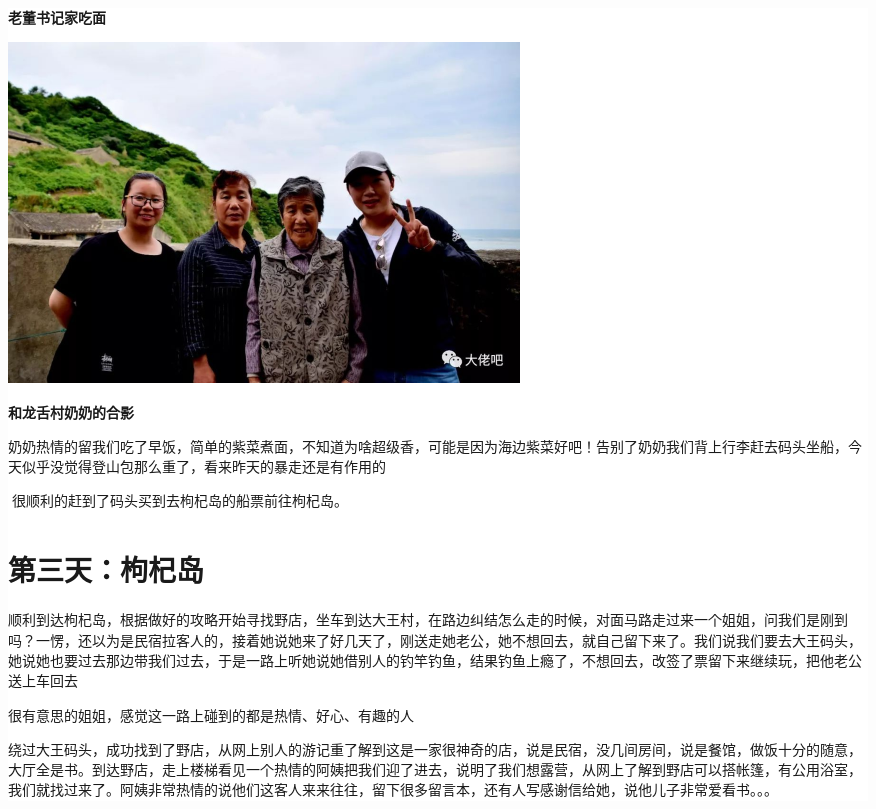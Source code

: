 **老董书记家吃面**

<img src="Figures/%E5%B5%8A%E6%B3%97_%E8%8A%B1%E9%B8%9F_%E6%9E%B8%E6%9D%9E%E6%B8%B8%E8%AE%B0/640-1723192350926131.jpeg" alt="图片" style="zoom:50%;" />

**和龙舌村奶奶的合影**

​    奶奶热情的留我们吃了早饭，简单的紫菜煮面，不知道为啥超级香，可能是因为海边紫菜好吧！告别了奶奶我们背上行李赶去码头坐船，今天似乎没觉得登山包那么重了，看来昨天的暴走还是有作用的

​    很顺利的赶到了码头买到去枸杞岛的船票前往枸杞岛。





# **第三天：枸杞岛**

​    顺利到达枸杞岛，根据做好的攻略开始寻找野店，坐车到达大王村，在路边纠结怎么走的时候，对面马路走过来一个姐姐，问我们是刚到吗？一愣，还以为是民宿拉客人的，接着她说她来了好几天了，刚送走她老公，她不想回去，就自己留下来了。我们说我们要去大王码头，她说她也要过去那边带我们过去，于是一路上听她说她借别人的钓竿钓鱼，结果钓鱼上瘾了，不想回去，改签了票留下来继续玩，把他老公送上车回去

很有意思的姐姐，感觉这一路上碰到的都是热情、好心、有趣的人

  绕过大王码头，成功找到了野店，从网上别人的游记重了解到这是一家很神奇的店，说是民宿，没几间房间，说是餐馆，做饭十分的随意，大厅全是书。到达野店，走上楼梯看见一个热情的阿姨把我们迎了进去，说明了我们想露营，从网上了解到野店可以搭帐篷，有公用浴室，我们就找过来了。阿姨非常热情的说他们这客人来来往往，留下很多留言本，还有人写感谢信给她，说他儿子非常爱看书。。。


